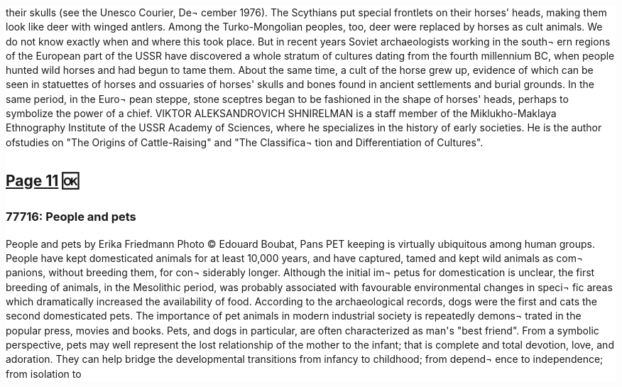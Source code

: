 their skulls (see the Unesco Courier, De¬
cember 1976). The Scythians put special
frontlets on their horses' heads, making
them look like deer with winged antlers.
Among the Turko-Mongolian peoples,
too, deer were replaced by horses as cult
animals. We do not know exactly when and
where this took place. But in recent years
Soviet archaeologists working in the south¬
ern regions of the European part of the
USSR have discovered a whole stratum of
cultures dating from the fourth millennium
BC, when people hunted wild horses and
had begun to tame them. About the same
time, a cult of the horse grew up, evidence
of which can be seen in statuettes of horses
and ossuaries of horses' skulls and bones
found in ancient settlements and burial
grounds. In the same period, in the Euro¬
pean steppe, stone sceptres began to be
fashioned in the shape of horses' heads,
perhaps to symbolize the power of a chief.
VIKTOR ALEKSANDROVICH SHNIRELMAN
is a staff member of the Miklukho-Maklaya
Ethnography Institute of the USSR Academy of
Sciences, where he specializes in the history of
early societies. He is the author ofstudies on "The
Origins of Cattle-Raising" and "The Classifica¬
tion and Differentiation of Cultures".
## [Page 11](https://demo.humlab.umu.se/courier/077733engo.pdf#page=11) 🆗
### 77716: People and pets
People and pets
by Erika Friedmann
Photo © Edouard Boubat, Pans
PET keeping is virtually ubiquitous
among human groups. People have
kept domesticated animals for at
least 10,000 years, and have captured,
tamed and kept wild animals as com¬
panions, without breeding them, for con¬
siderably longer. Although the initial im¬
petus for domestication is unclear, the first
breeding of animals, in the Mesolithic
period, was probably associated with
favourable environmental changes in speci¬
fic areas which dramatically increased the
availability of food. According to the
archaeological records, dogs were the first
and cats the second domesticated pets.
The importance of pet animals in modern
industrial society is repeatedly demons¬
trated in the popular press, movies and
books. Pets, and dogs in particular, are
often characterized as man's "best friend".
From a symbolic perspective, pets may well
represent the lost relationship of the mother
to the infant; that is complete and total
devotion, love, and adoration. They can
help bridge the developmental transitions
from infancy to childhood; from depend¬
ence to independence; from isolation to